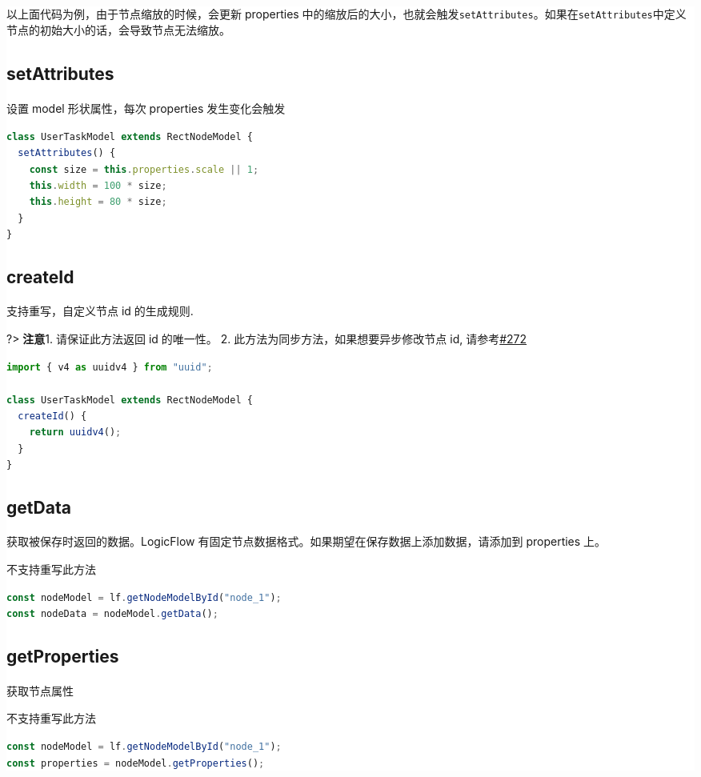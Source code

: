 以上面代码为例，由于节点缩放的时候，会更新 properties 中的缩放后的大小，也就会触发`setAttributes`。如果在`setAttributes`中定义节点的初始大小的话，会导致节点无法缩放。

## setAttributes

设置 model 形状属性，每次 properties 发生变化会触发

```js
class UserTaskModel extends RectNodeModel {
  setAttributes() {
    const size = this.properties.scale || 1;
    this.width = 100 * size;
    this.height = 80 * size;
  }
}
```

## createId

支持重写，自定义节点 id 的生成规则.

?> **注意**1. 请保证此方法返回 id 的唯一性。 2. 此方法为同步方法，如果想要异步修改节点 id, 请参考[#272](https://github.com/didi/LogicFlow/issues/272)

```js
import { v4 as uuidv4 } from "uuid";

class UserTaskModel extends RectNodeModel {
  createId() {
    return uuidv4();
  }
}
```

## getData

获取被保存时返回的数据。LogicFlow 有固定节点数据格式。如果期望在保存数据上添加数据，请添加到 properties 上。

不支持重写此方法

```js
const nodeModel = lf.getNodeModelById("node_1");
const nodeData = nodeModel.getData();
```

## getProperties

获取节点属性

不支持重写此方法

```js
const nodeModel = lf.getNodeModelById("node_1");
const properties = nodeModel.getProperties();
```
